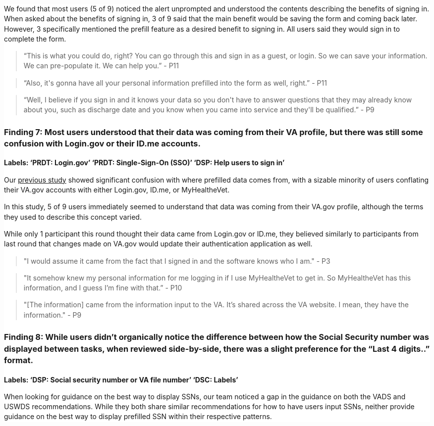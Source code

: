 We found that most users (5 of 9) noticed the alert unprompted and understood the contents describing the benefits of signing in. When asked about the benefits of signing in, 3 of 9 said that the main benefit would be saving the form and coming back later. However, 3 specifically mentioned the prefill feature as a desired benefit to signing in. All users said they would sign in to complete the form.

> “This is what you could do, right? You can go through this and sign in as a guest, or login. So we can save your information. We can pre-populate it. We can help you.” - P11

> “Also, it's gonna have all your personal information prefilled into the form as well, right.” - P11

> “Well, I believe if you sign in and it knows your data so you don't have to answer questions that they may already know about you, such as discharge date and you know when you came into service and they'll be qualified.” - P9


### Finding 7: Most users understood that their data was coming from their VA profile, but there was still some confusion with Login.gov or their ID.me accounts.

**Labels: ‘PRDT: Login.gov’ ‘PRDT: Single-Sign-On (SSO)’ ‘DSP: Help users to sign in’**

Our [previous study](https://github.com/department-of-veterans-affairs/va.gov-team/blob/master/products/authenticated-patterns/Design-and-research/2024-07-Research-Initiative-One-Prefill/Prefill%20Research%20Report%2009_2024.md) showed significant confusion with where prefilled data comes from, with a sizable minority of users conflating their VA.gov accounts with either Login.gov, ID.me, or MyHealtheVet. 

In this study, 5 of 9 users immediately seemed to understand that data was coming from their VA.gov profile, although the terms they used to describe this concept varied.

While only 1 participant this round thought their data came from Login.gov or ID.me, they believed similarly to participants from last round that changes made on VA.gov would update their authentication application as well. 

> "I would assume it came from the fact that I signed in and the software knows who I am." - P3

> "It somehow knew my personal information for me logging in if I use MyHealtheVet to get in. So MyHealtheVet has this information, and I guess I’m fine with that.” - P10

> "[The information] came from the information input to the VA. It’s shared across the VA website. I mean, they have the information." - P9


### Finding 8: While users didn’t organically notice the difference between how the Social Security number was displayed between tasks, when reviewed side-by-side, there was a slight preference for the “Last 4 digits..” format.

**Labels: ‘DSP: Social security number or VA file number’ ‘DSC: Labels’**

When looking for guidance on the best way to display SSNs, our team noticed a gap in the guidance on both the VADS and USWDS recommendations. While they both share similar recommendations for how to have users input SSNs, neither provide guidance on the best way to display prefilled SSN within their respective patterns. 
